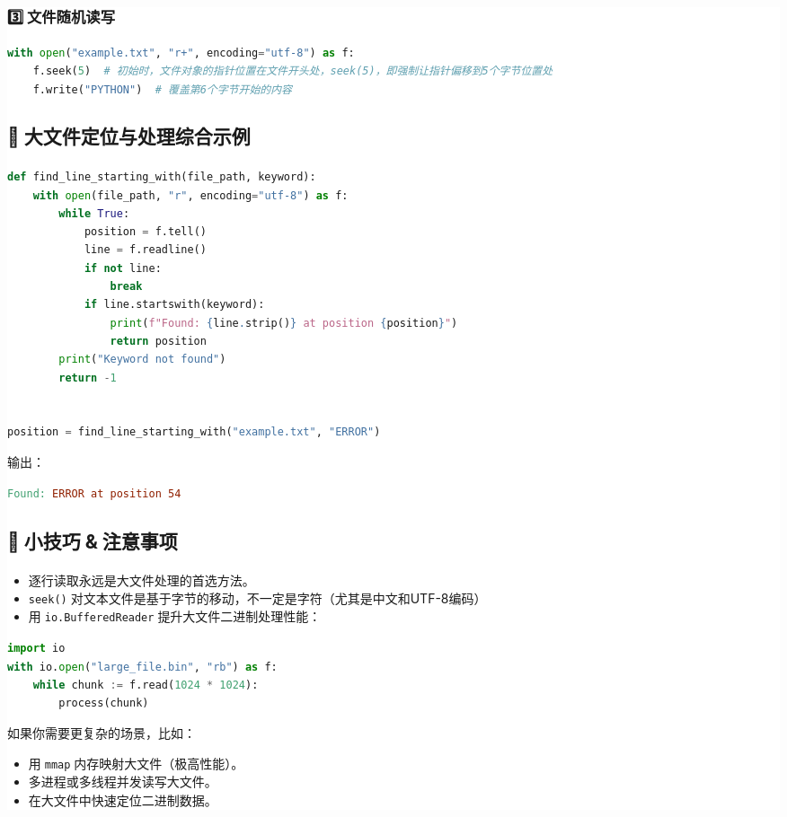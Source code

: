 ### 3️⃣ 文件随机读写

```python
with open("example.txt", "r+", encoding="utf-8") as f:
    f.seek(5)  # 初始时，文件对象的指针位置在文件开头处，seek(5)，即强制让指针偏移到5个字节位置处
    f.write("PYTHON")  # 覆盖第6个字节开始的内容
```

## 🚀 **大文件定位与处理综合示例**

```python
def find_line_starting_with(file_path, keyword):
    with open(file_path, "r", encoding="utf-8") as f:
        while True:
            position = f.tell()
            line = f.readline()
            if not line:
                break
            if line.startswith(keyword):
                print(f"Found: {line.strip()} at position {position}")
                return position
        print("Keyword not found")
        return -1


position = find_line_starting_with("example.txt", "ERROR")
```

输出：

```makefile
Found: ERROR at position 54
```

## 📝 **小技巧 & 注意事项**

* 逐行读取永远是大文件处理的首选方法。
* `seek()` 对文本文件是基于字节的移动，不一定是字符（尤其是中文和UTF-8编码）
* 用 `io.BufferedReader` 提升大文件二进制处理性能：

```python
import io
with io.open("large_file.bin", "rb") as f:
    while chunk := f.read(1024 * 1024):
        process(chunk)
```

如果你需要更复杂的场景，比如：

* 用 `mmap` 内存映射大文件（极高性能）。
* 多进程或多线程并发读写大文件。
* 在大文件中快速定位二进制数据。

